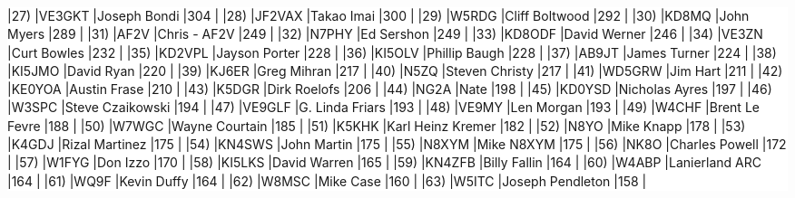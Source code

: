 |27)   |VE3GKT              |Joseph Bondi               |304   |
|28)   |JF2VAX              |Takao Imai                 |300   |
|29)   |W5RDG               |Cliff Boltwood             |292   |
|30)   |KD8MQ               |John Myers                 |289   |
|31)   |AF2V                |Chris - AF2V               |249   |
|32)   |N7PHY               |Ed Sershon                 |249   |
|33)   |KD8ODF              |David Werner               |246   |
|34)   |VE3ZN               |Curt Bowles                |232   |
|35)   |KD2VPL              |Jayson Porter              |228   |
|36)   |KI5OLV              |Phillip Baugh              |228   |
|37)   |AB9JT               |James Turner               |224   |
|38)   |KI5JMO              |David Ryan                 |220   |
|39)   |KJ6ER               |Greg Mihran                |217   |
|40)   |N5ZQ                |Steven Christy             |217   |
|41)   |WD5GRW              |Jim Hart                   |211   |
|42)   |KE0YOA              |Austin Frase               |210   |
|43)   |K5DGR               |Dirk Roelofs               |206   |
|44)   |NG2A                |Nate                       |198   |
|45)   |KD0YSD              |Nicholas Ayres             |197   |
|46)   |W3SPC               |Steve Czaikowski           |194   |
|47)   |VE9GLF              |G. Linda Friars            |193   |
|48)   |VE9MY               |Len Morgan                 |193   |
|49)   |W4CHF               |Brent Le Fevre             |188   |
|50)   |W7WGC               |Wayne Courtain             |185   |
|51)   |K5KHK               |Karl Heinz Kremer          |182   |
|52)   |N8YO                |Mike Knapp                 |178   |
|53)   |K4GDJ               |Rizal Martinez             |175   |
|54)   |KN4SWS              |John Martin                |175   |
|55)   |N8XYM               |Mike N8XYM                 |175   |
|56)   |NK8O                |Charles Powell             |172   |
|57)   |W1FYG               |Don Izzo                   |170   |
|58)   |KI5LKS              |David Warren               |165   |
|59)   |KN4ZFB              |Billy Fallin               |164   |
|60)   |W4ABP               |Lanierland ARC             |164   |
|61)   |WQ9F                |Kevin Duffy                |164   |
|62)   |W8MSC               |Mike Case                  |160   |
|63)   |W5ITC               |Joseph Pendleton           |158   |